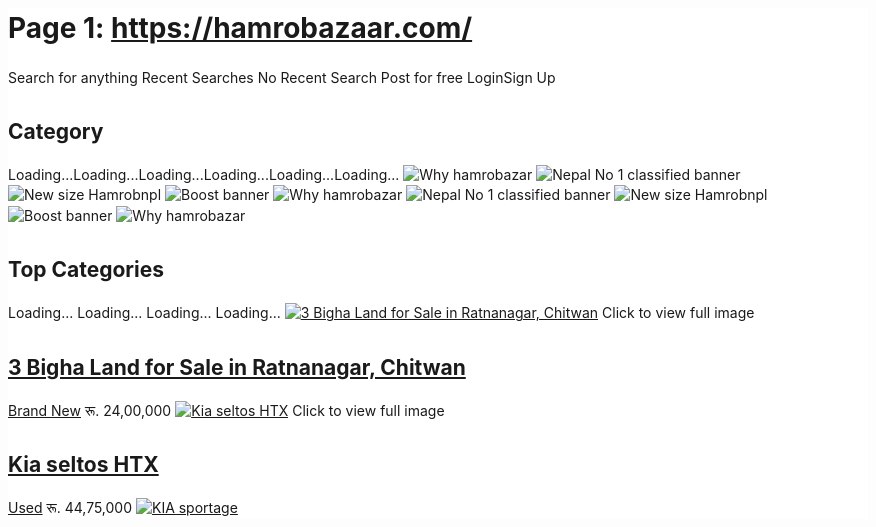 

# Page 1: https://hamrobazaar.com/

[](https://hamrobazaar.com/)
Search for anything
Recent Searches
No Recent Search
Post for free
LoginSign Up
## Category
Loading...Loading...Loading...Loading...Loading...Loading...
![Why hamrobazar](https://hamrobazaar.blr1.digitaloceanspaces.com/Advertisements/2025-08/why%20hamrobazar.png)
![Nepal No 1 classified banner](https://hamrobazaar.blr1.digitaloceanspaces.com/Advertisements/2025-08/No%201classified.png)
![New size Hamrobnpl](https://hamrobazaar.blr1.digitaloceanspaces.com/Advertisements/2025-07/bnpl-web.gif)
![Boost banner](https://hamrobazaar.blr1.digitaloceanspaces.com/Advertisements/2025-08/4.png)
![Why hamrobazar](https://hamrobazaar.blr1.digitaloceanspaces.com/Advertisements/2025-08/why%20hamrobazar.png)
![Nepal No 1 classified banner](https://hamrobazaar.blr1.digitaloceanspaces.com/Advertisements/2025-08/No%201classified.png)
![New size Hamrobnpl](https://hamrobazaar.blr1.digitaloceanspaces.com/Advertisements/2025-07/bnpl-web.gif)
![Boost banner](https://hamrobazaar.blr1.digitaloceanspaces.com/Advertisements/2025-08/4.png)
![Why hamrobazar](https://hamrobazaar.blr1.digitaloceanspaces.com/Advertisements/2025-08/why%20hamrobazar.png)
## Top Categories
Loading...
Loading...
Loading...
Loading...
[](https://hamrobazaar.com/boost)
[](https://hamrobazaar.com/boost)[![3 Bigha Land for Sale in Ratnanagar, Chitwan ](https://hamrobazaar.blr1.cdn.digitaloceanspaces.com/User/Posts/2025/01/12/d10727ee-8e39-a089-d0a0-fee7d1a218de.webp?x-image-process=image/resize,m_lfit,h_40,w_60/format,webp/resize,p_40,limit_0)](https://hamrobazaar.com/for-sale-land/3-bigha-land-for-sale-in-ratnanagar-chitwan-in-chitwan/56c2376217d456730b090dbee98c8dff)
Click to view full image
## [3 Bigha Land for Sale in Ratnanagar, Chitwan ](https://hamrobazaar.com/for-sale-land/3-bigha-land-for-sale-in-ratnanagar-chitwan-in-chitwan/56c2376217d456730b090dbee98c8dff)
[Brand New](https://hamrobazaar.com/for-sale-land/3-bigha-land-for-sale-in-ratnanagar-chitwan-in-chitwan/56c2376217d456730b090dbee98c8dff)
रू. 24,00,000
[](https://hamrobazaar.com/boost)[![Kia seltos HTX](https://hamrobazaar.blr1.cdn.digitaloceanspaces.com/User/Posts/2025/10/12/f40d854d-b7e7-355e-4e68-b0040a3f4d89.webp?x-image-process=image/resize,m_lfit,h_40,w_60/format,webp/resize,p_40,limit_0)](https://hamrobazaar.com/cars/kia/kia-seltos-htx-in-kathmandu/9345377d891ef99cadd239cb54047d99)
Click to view full image
## [Kia seltos HTX](https://hamrobazaar.com/cars/kia/kia-seltos-htx-in-kathmandu/9345377d891ef99cadd239cb54047d99)
[Used](https://hamrobazaar.com/cars/kia/kia-seltos-htx-in-kathmandu/9345377d891ef99cadd239cb54047d99)
रू. 44,75,000
[](https://hamrobazaar.com/boost)[![KIA sportage ](https://hamrobazaar.blr1.cdn.digitaloceanspaces.com/User/Posts/2025/08/13/130700ff-ebef-c915-637a-567192b72a7b.webp?x-image-process=image/resize,m_lfit,h_40,w_60/format,webp/resize,p_40,limit_0)](https://hamrobazaar.com/cars/kia/kia-sportage-in-kathmandu/d35dcc5e7e1193496cee1eccbda45ad8)